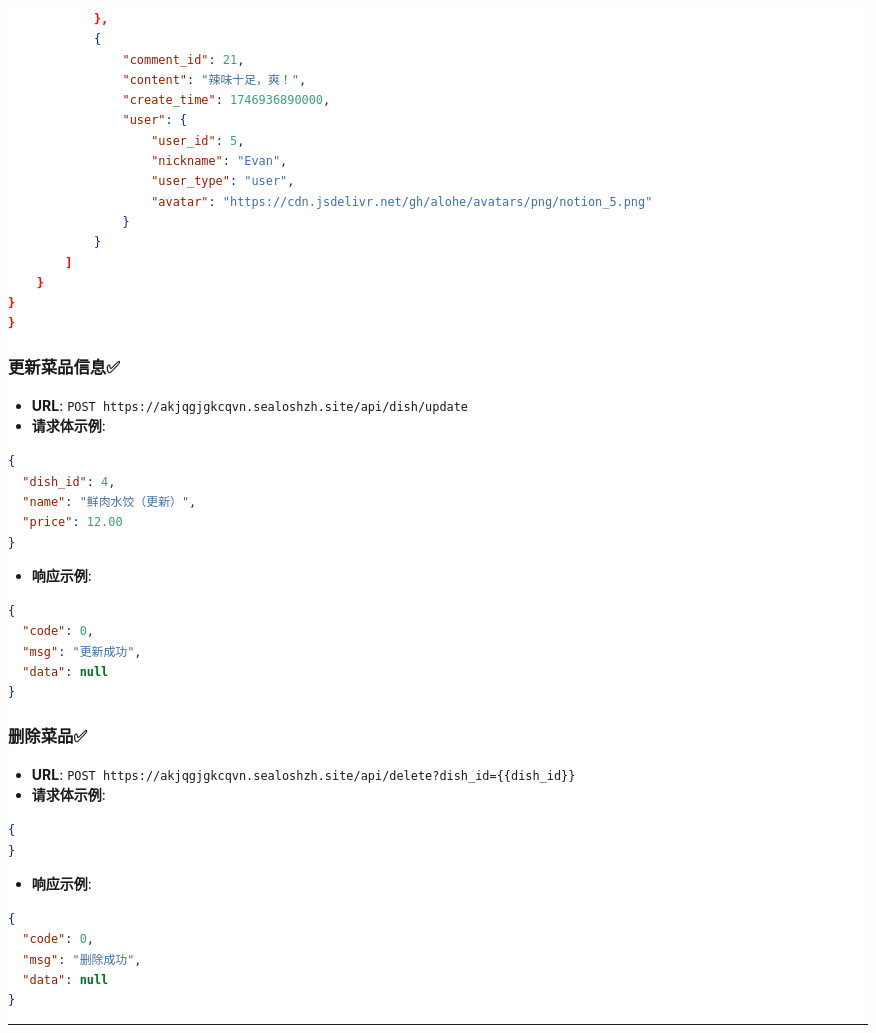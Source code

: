 ```json
            },
            {
                "comment_id": 21,
                "content": "辣味十足，爽！",
                "create_time": 1746936890000,
                "user": {
                    "user_id": 5,
                    "nickname": "Evan",
                    "user_type": "user",
                    "avatar": "https://cdn.jsdelivr.net/gh/alohe/avatars/png/notion_5.png"
                }
            }
        ]
    }
}
}
```

### 更新菜品信息✅
- **URL**: `POST https://akjqgjgkcqvn.sealoshzh.site/api/dish/update`
- **请求体示例**:
```json
{
  "dish_id": 4,
  "name": "鲜肉水饺（更新）",
  "price": 12.00
}
```
- **响应示例**:
```json
{
  "code": 0,
  "msg": "更新成功",
  "data": null
}
```

### 删除菜品✅
- **URL**: `POST https://akjqgjgkcqvn.sealoshzh.site/api/delete?dish_id={{dish_id}}`
- **请求体示例**:
```json
{
}
```
- **响应示例**:
```json
{
  "code": 0,
  "msg": "删除成功",
  "data": null
}
```

---